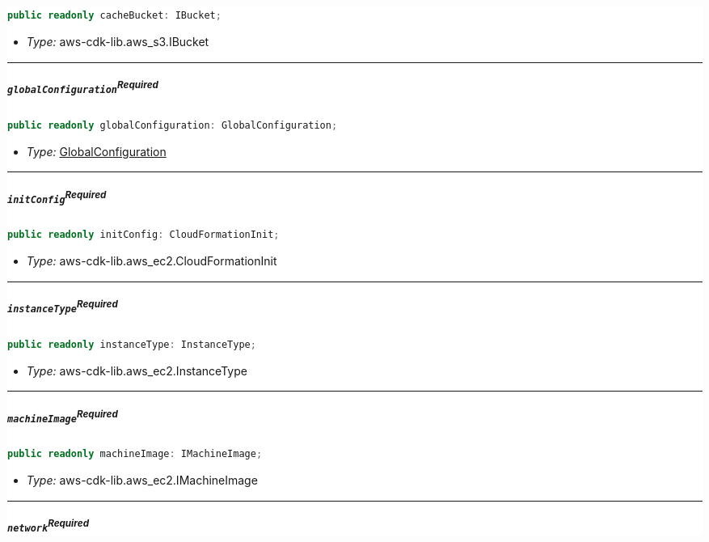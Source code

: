 ```typescript
public readonly cacheBucket: IBucket;
```

- *Type:* aws-cdk-lib.aws_s3.IBucket

---

##### `globalConfiguration`<sup>Required</sup> <a name="globalConfiguration" id="@pepperize/cdk-autoscaling-gitlab-runner.GitlabRunnerAutoscalingManager.property.globalConfiguration"></a>

```typescript
public readonly globalConfiguration: GlobalConfiguration;
```

- *Type:* <a href="#@pepperize/cdk-autoscaling-gitlab-runner.GlobalConfiguration">GlobalConfiguration</a>

---

##### `initConfig`<sup>Required</sup> <a name="initConfig" id="@pepperize/cdk-autoscaling-gitlab-runner.GitlabRunnerAutoscalingManager.property.initConfig"></a>

```typescript
public readonly initConfig: CloudFormationInit;
```

- *Type:* aws-cdk-lib.aws_ec2.CloudFormationInit

---

##### `instanceType`<sup>Required</sup> <a name="instanceType" id="@pepperize/cdk-autoscaling-gitlab-runner.GitlabRunnerAutoscalingManager.property.instanceType"></a>

```typescript
public readonly instanceType: InstanceType;
```

- *Type:* aws-cdk-lib.aws_ec2.InstanceType

---

##### `machineImage`<sup>Required</sup> <a name="machineImage" id="@pepperize/cdk-autoscaling-gitlab-runner.GitlabRunnerAutoscalingManager.property.machineImage"></a>

```typescript
public readonly machineImage: IMachineImage;
```

- *Type:* aws-cdk-lib.aws_ec2.IMachineImage

---

##### `network`<sup>Required</sup> <a name="network" id="@pepperize/cdk-autoscaling-gitlab-runner.GitlabRunnerAutoscalingManager.property.network"></a>
